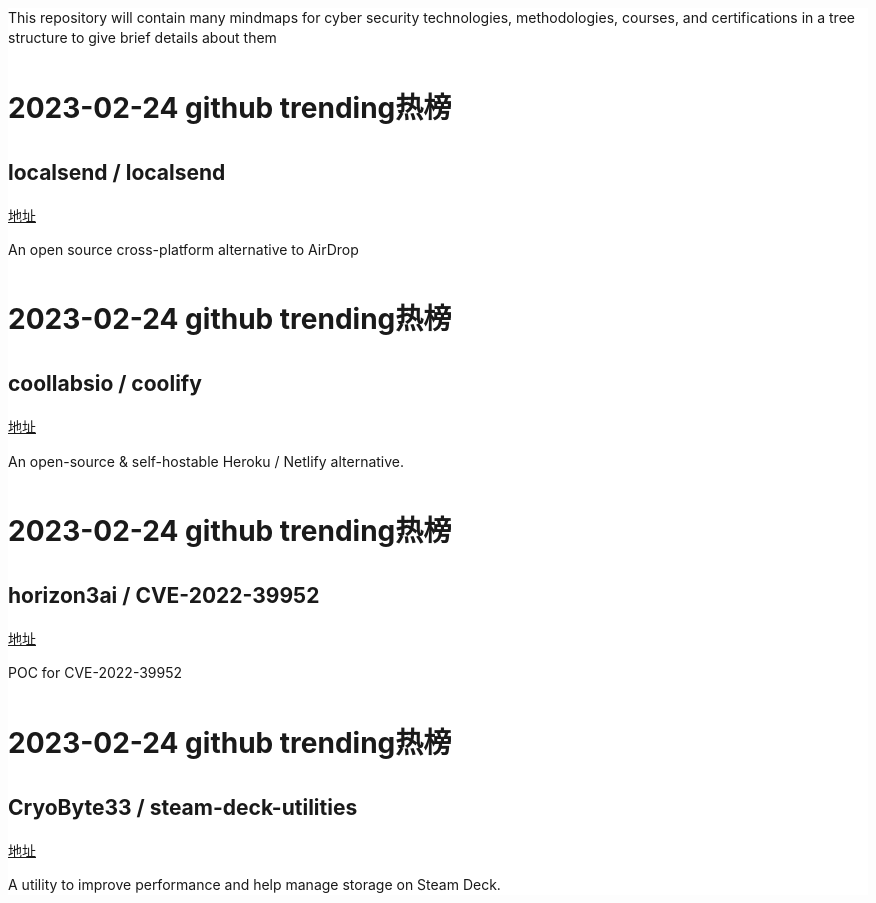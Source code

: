 This repository will contain many mindmaps for cyber security technologies, methodologies, courses, and certifications in a tree structure to give brief details about them
# 2023-02-24 github trending热榜
## localsend / localsend
[地址](/localsend/localsend)

An open source cross-platform alternative to AirDrop
# 2023-02-24 github trending热榜
## coollabsio / coolify
[地址](/coollabsio/coolify)

An open-source & self-hostable Heroku / Netlify alternative.
# 2023-02-24 github trending热榜
## horizon3ai / CVE-2022-39952
[地址](/horizon3ai/CVE-2022-39952)

POC for CVE-2022-39952
# 2023-02-24 github trending热榜
## CryoByte33 / steam-deck-utilities
[地址](/CryoByte33/steam-deck-utilities)

A utility to improve performance and help manage storage on Steam Deck.
